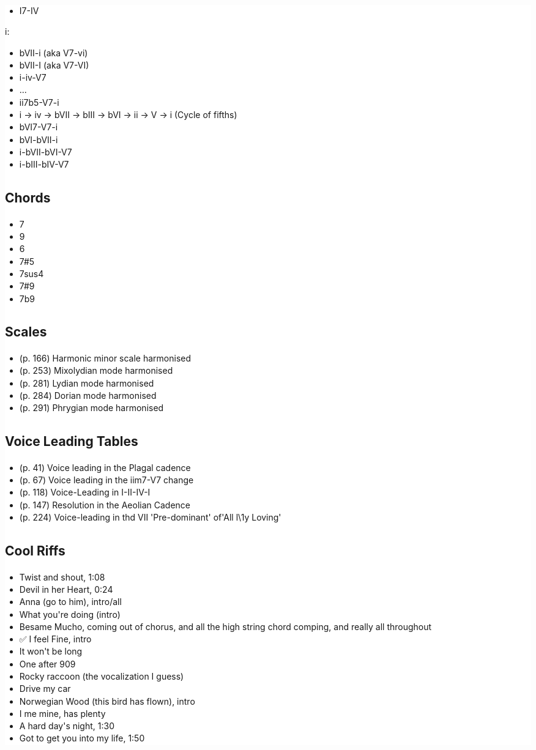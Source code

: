 - I7-IV

i:

- bVII-i (aka V7-vi)
- bVII-I (aka V7-VI)
- i-iv-V7
- ...
- ii7b5-V7-i
- i -> iv -> bVII -> bIII -> bVI -> ii -> V -> i (Cycle of fifths)
- bVI7-V7-i
- bVI-bVII-i
- i-bVII-bVI-V7
- i-bIII-bIV-V7

## Chords

- 7
- 9
- 6
- 7#5
- 7sus4
- 7#9
- 7b9

## Scales

- (p. 166) Harmonic minor scale harmonised
- (p. 253) Mixolydian mode harmonised
- (p. 281) Lydian mode harmonised
- (p. 284) Dorian mode harmonised
- (p. 291) Phrygian mode harmonised

## Voice Leading Tables

- (p. 41) Voice leading in the Plagal cadence
- (p. 67) Voice leading in the iim7-V7 change
- (p. 118) Voice-Leading in I-II-IV-I
- (p. 147) Resolution in the Aeolian Cadence
- (p. 224) Voice-leading in thd VII 'Pre-dominant' of'All l\1y Loving'

## Cool Riffs

- Twist and shout, 1:08
- Devil in her Heart, 0:24
- Anna (go to him), intro/all
- What you're doing (intro)
- Besame Mucho, coming out of chorus, and all the high string chord comping, and really all throughout
- ✅ I feel Fine, intro
- It won't be long
- One after 909
- Rocky raccoon (the vocalization I guess)
- Drive my car
- Norwegian Wood (this bird has flown), intro
- I me mine, has plenty
- A hard day's night, 1:30
- Got to get you into my life, 1:50
